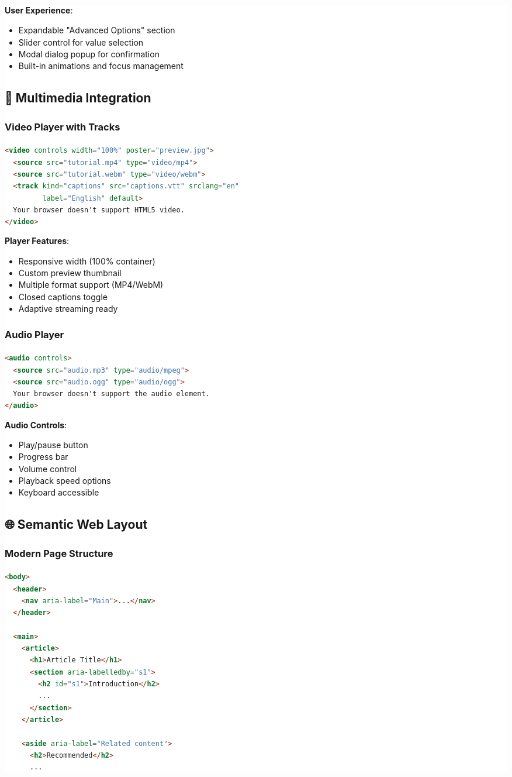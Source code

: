 **User Experience**:  
- Expandable "Advanced Options" section
- Slider control for value selection
- Modal dialog popup for confirmation
- Built-in animations and focus management

## 🎥 Multimedia Integration

### Video Player with Tracks
```html
<video controls width="100%" poster="preview.jpg">
  <source src="tutorial.mp4" type="video/mp4">
  <source src="tutorial.webm" type="video/webm">
  <track kind="captions" src="captions.vtt" srclang="en" 
         label="English" default>
  Your browser doesn't support HTML5 video.
</video>
```

**Player Features**:  
- Responsive width (100% container)
- Custom preview thumbnail
- Multiple format support (MP4/WebM)
- Closed captions toggle
- Adaptive streaming ready

### Audio Player
```html
<audio controls>
  <source src="audio.mp3" type="audio/mpeg">
  <source src="audio.ogg" type="audio/ogg">
  Your browser doesn't support the audio element.
</audio>
```

**Audio Controls**:  
- Play/pause button
- Progress bar
- Volume control
- Playback speed options
- Keyboard accessible

## 🌐 Semantic Web Layout

### Modern Page Structure
```html
<body>
  <header>
    <nav aria-label="Main">...</nav>
  </header>
  
  <main>
    <article>
      <h1>Article Title</h1>
      <section aria-labelledby="s1">
        <h2 id="s1">Introduction</h2>
        ...
      </section>
    </article>
    
    <aside aria-label="Related content">
      <h2>Recommended</h2>
      ...
```